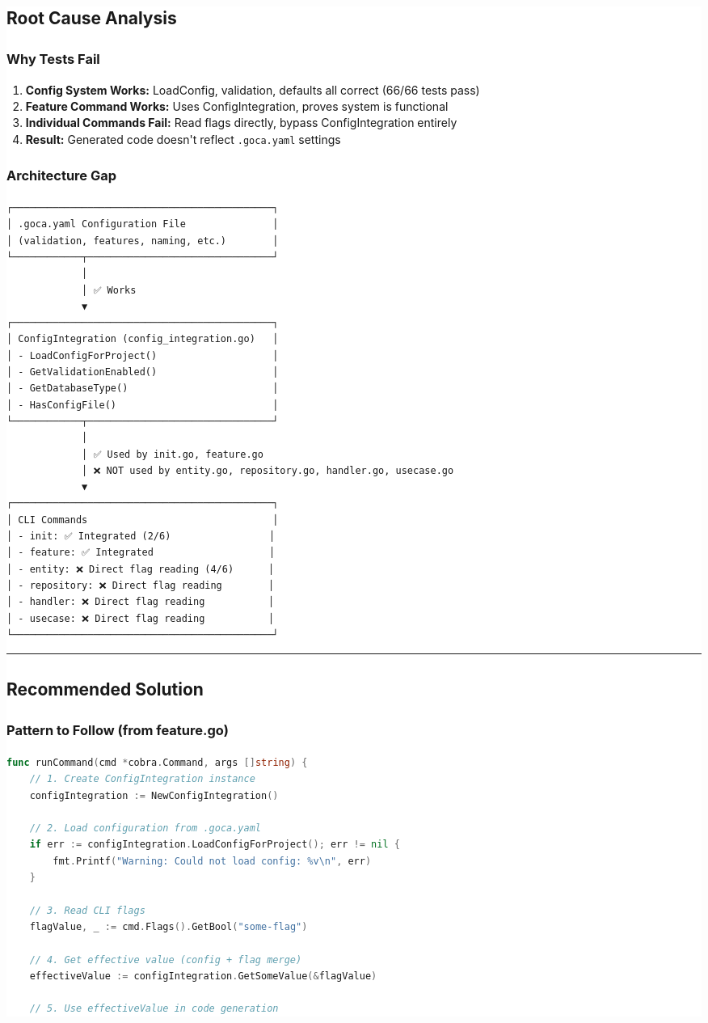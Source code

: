 
## Root Cause Analysis

### Why Tests Fail
1. **Config System Works:** LoadConfig, validation, defaults all correct (66/66 tests pass)
2. **Feature Command Works:** Uses ConfigIntegration, proves system is functional
3. **Individual Commands Fail:** Read flags directly, bypass ConfigIntegration entirely
4. **Result:** Generated code doesn't reflect `.goca.yaml` settings

### Architecture Gap
```
┌─────────────────────────────────────────────┐
│ .goca.yaml Configuration File               │
│ (validation, features, naming, etc.)        │
└────────────┬────────────────────────────────┘
             │
             │ ✅ Works
             ▼
┌─────────────────────────────────────────────┐
│ ConfigIntegration (config_integration.go)   │
│ - LoadConfigForProject()                    │
│ - GetValidationEnabled()                    │
│ - GetDatabaseType()                         │
│ - HasConfigFile()                           │
└────────────┬────────────────────────────────┘
             │
             │ ✅ Used by init.go, feature.go
             │ ❌ NOT used by entity.go, repository.go, handler.go, usecase.go
             ▼
┌─────────────────────────────────────────────┐
│ CLI Commands                                │
│ - init: ✅ Integrated (2/6)                 │
│ - feature: ✅ Integrated                    │
│ - entity: ❌ Direct flag reading (4/6)      │
│ - repository: ❌ Direct flag reading        │
│ - handler: ❌ Direct flag reading           │
│ - usecase: ❌ Direct flag reading           │
└─────────────────────────────────────────────┘
```

---

## Recommended Solution

### Pattern to Follow (from feature.go)
```go
func runCommand(cmd *cobra.Command, args []string) {
    // 1. Create ConfigIntegration instance
    configIntegration := NewConfigIntegration()
    
    // 2. Load configuration from .goca.yaml
    if err := configIntegration.LoadConfigForProject(); err != nil {
        fmt.Printf("Warning: Could not load config: %v\n", err)
    }
    
    // 3. Read CLI flags
    flagValue, _ := cmd.Flags().GetBool("some-flag")
    
    // 4. Get effective value (config + flag merge)
    effectiveValue := configIntegration.GetSomeValue(&flagValue)
    
    // 5. Use effectiveValue in code generation
```